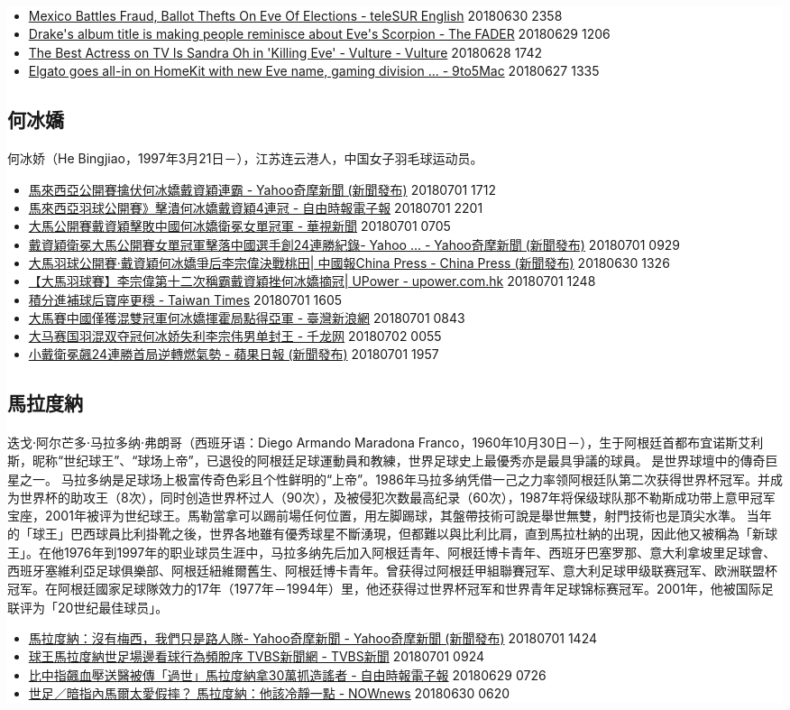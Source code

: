 - [Mexico Battles Fraud, Ballot Thefts On Eve Of Elections - teleSUR English](https://www.telesurtv.net/english/news/Mexico-Battles-Fraud-Ballot-Thefts-On-Eve-Of-Elections-20180630-0014.html "Mexico Battles Fraud, Ballot Thefts On Eve Of Elections - teleSUR English") 20180630 2358
- [Drake's album title is making people reminisce about Eve's Scorpion - The FADER](http://www.thefader.com/2018/06/29/drake-eve-scorpion "Drake's album title is making people reminisce about Eve's Scorpion - The FADER") 20180629 1206
- [The Best Actress on TV Is Sandra Oh in 'Killing Eve' - Vulture - Vulture](http://www.vulture.com/2018/06/best-actress-sandra-oh-vulture-tv-awards.html "The Best Actress on TV Is Sandra Oh in 'Killing Eve' - Vulture - Vulture") 20180628 1742
- [Elgato goes all-in on HomeKit with new Eve name, gaming division ... - 9to5Mac](https://9to5mac.com/2018/06/27/elgato-eve-homekit-gaming/ "Elgato goes all-in on HomeKit with new Eve name, gaming division ... - 9to5Mac") 20180627 1335

## 何冰嬌

何冰娇（He Bingjiao，1997年3月21日－），江苏连云港人，中国女子羽毛球运动员。
- [馬來西亞公開賽擒伏何冰嬌戴資穎連霸 - Yahoo奇摩新聞 (新聞發布)](https://tw.news.yahoo.com/%E9%A6%AC%E4%BE%86%E8%A5%BF%E4%BA%9E%E5%85%AC%E9%96%8B%E8%B3%BD-%E6%93%92%E4%BC%8F%E4%BD%95%E5%86%B0%E5%AC%8C-%E6%88%B4%E8%B3%87%E7%A9%8E%E9%80%A3%E9%9C%B8-160000782.html "馬來西亞公開賽擒伏何冰嬌戴資穎連霸 - Yahoo奇摩新聞 (新聞發布)") 20180701 1712
- [馬來西亞羽球公開賽》擊潰何冰嬌戴資穎4連冠 - 自由時報電子報](http://sports.ltn.com.tw/news/paper/1213411 "馬來西亞羽球公開賽》擊潰何冰嬌戴資穎4連冠 - 自由時報電子報") 20180701 2201
- [大馬公開賽戴資穎擊敗中國何冰嬌衛冕女單冠軍 - 華視新聞](https://news.cts.com.tw/cts/sports/201807/201807011929946.html "大馬公開賽戴資穎擊敗中國何冰嬌衛冕女單冠軍 - 華視新聞") 20180701 0705
- [戴資穎衛冕大馬公開賽女單冠軍擊落中國選手創24連勝紀錄- Yahoo ... - Yahoo奇摩新聞 (新聞發布)](https://tw.news.yahoo.com/%E6%88%B4%E8%B3%87%E7%A9%8E%E8%A1%9B%E5%86%95%E5%A4%A7%E9%A6%AC%E5%85%AC%E9%96%8B%E8%B3%BD%E5%A5%B3%E5%96%AE%E5%86%A0%E8%BB%8D-%E6%93%8A%E8%90%BD%E4%B8%AD%E5%9C%8B%E9%81%B8%E6%89%8B%E5%89%B524%E9%80%A3%E5%8B%9D%E7%B4%80%E9%8C%84-085000117.html "戴資穎衛冕大馬公開賽女單冠軍擊落中國選手創24連勝紀錄- Yahoo ... - Yahoo奇摩新聞 (新聞發布)") 20180701 0929
- [大馬羽球公開賽‧戴資穎何冰嬌爭后李宗偉決戰桃田| 中國報China Press - China Press (新聞發布)](http://www.chinapress.com.my/20180630/%E5%A4%A7%E9%A6%AC%E7%BE%BD%E7%90%83%E5%85%AC%E9%96%8B%E8%B3%BD%E2%80%A7%E6%88%B4%E8%B3%87%E7%A9%8E%E4%BD%95%E5%86%B0%E5%AC%8C%E7%88%AD%E5%90%8E-%E6%9D%8E%E5%AE%97%E5%81%89%E6%B1%BA%E6%88%B0-2/ "大馬羽球公開賽‧戴資穎何冰嬌爭后李宗偉決戰桃田| 中國報China Press - China Press (新聞發布)") 20180630 1326
- [【大馬羽球賽】李宗偉第十二次稱霸戴資穎挫何冰嬌摘冠| UPower - upower.com.hk](https://www.upower.com.hk/article/216892-%E3%80%90%E5%A4%A7%E9%A6%AC%E7%BE%BD%E7%90%83%E8%B3%BD%E3%80%91%E6%9D%8E%E5%AE%97%E5%81%89%E7%AC%AC%E5%8D%81%E4%BA%8C%E6%AC%A1%E7%A8%B1%E9%9C%B8-%E6%88%B4%E8%B3%87%E7%A9%8E%E6%8C%AB%E4%BD%95%E5%86%B0 "【大馬羽球賽】李宗偉第十二次稱霸戴資穎挫何冰嬌摘冠| UPower - upower.com.hk") 20180701 1248
- [積分進補球后寶座更穩 - Taiwan Times](http://www.twtimes.com.tw/?page=news&nid=725665 "積分進補球后寶座更穩 - Taiwan Times") 20180701 1605
- [大馬賽中國僅獲混雙冠軍何冰嬌揮霍局點得亞軍 - 臺灣新浪網](http://news.sina.com.tw/article/20180701/27363696.html "大馬賽中國僅獲混雙冠軍何冰嬌揮霍局點得亞軍 - 臺灣新浪網") 20180701 0843
- [大马赛国羽混双夺冠何冰娇失利李宗伟男单封王 - 千龙网](http://sports.qianlong.com/2018/0702/2669017.shtml "大马赛国羽混双夺冠何冰娇失利李宗伟男单封王 - 千龙网") 20180702 0055
- [小戴衛冕飆24連勝首局逆轉燃氣勢 - 蘋果日報 (新聞發布)](https://tw.appledaily.com/sports/daily/20180702/38059010 "小戴衛冕飆24連勝首局逆轉燃氣勢 - 蘋果日報 (新聞發布)") 20180701 1957

## 馬拉度納

迭戈·阿尔芒多·马拉多纳·弗朗哥（西班牙语：Diego Armando Maradona Franco，1960年10月30日－），生于阿根廷首都布宜诺斯艾利斯，昵称“世纪球王”、“球场上帝”，已退役的阿根廷足球運動員和教練，世界足球史上最優秀亦是最具爭議的球員。 是世界球壇中的傳奇巨星之一。
马拉多纳是足球场上极富传奇色彩且个性鲜明的“上帝”。1986年马拉多纳凭借一己之力率领阿根廷队第二次获得世界杯冠军。并成为世界杯的助攻王（8次），同时创造世界杯过人（90次），及被侵犯次数最高纪录（60次），1987年将保级球队那不勒斯成功带上意甲冠军宝座，2001年被评为世纪球王。馬勒當拿可以踢前場任何位置，用左脚踢球，其盤帶技術可說是舉世無雙，射門技術也是頂尖水準。
当年的「球王」巴西球員比利掛靴之後，世界各地雖有優秀球星不斷湧現，但都難以與比利比肩，直到馬拉杜納的出現，因此他又被稱為「新球王」。在他1976年到1997年的职业球员生涯中，马拉多纳先后加入阿根廷青年、阿根廷博卡青年、西班牙巴塞罗那、意大利拿坡里足球會、西班牙塞維利亞足球俱樂部、阿根廷紐維爾舊生、阿根廷博卡青年。曾获得过阿根廷甲組聯賽冠军、意大利足球甲级联赛冠军、欧洲联盟杯冠军。在阿根廷國家足球隊效力的17年（1977年－1994年）里，他还获得过世界杯冠军和世界青年足球锦标赛冠军。2001年，他被国际足联评为「20世纪最佳球员」。
- [馬拉度納：沒有梅西，我們只是路人隊- Yahoo奇摩新聞 - Yahoo奇摩新聞 (新聞發布)](https://tw.news.yahoo.com/%E9%A6%AC%E6%8B%89%E5%BA%A6%E7%B4%8D-%E6%B2%92%E6%9C%89%E6%A2%85%E8%A5%BF-%E6%88%91%E5%80%91%E5%8F%AA%E6%98%AF%E8%B7%AF%E4%BA%BA%E9%9A%8A-141023881.html "馬拉度納：沒有梅西，我們只是路人隊- Yahoo奇摩新聞 - Yahoo奇摩新聞 (新聞發布)") 20180701 1424
- [球王馬拉度納世足場邊看球行為頻脫序  TVBS新聞網 - TVBS新聞](https://news.tvbs.com.tw/world/947800 "球王馬拉度納世足場邊看球行為頻脫序  TVBS新聞網 - TVBS新聞") 20180701 0924
- [比中指飆血壓送醫被傳「過世」馬拉度納拿30萬抓造謠者 - 自由時報電子報](http://sports.ltn.com.tw/news/breakingnews/2473000 "比中指飆血壓送醫被傳「過世」馬拉度納拿30萬抓造謠者 - 自由時報電子報") 20180629 0726
- [世足／暗指內馬爾太愛假摔？ 馬拉度納：他該冷靜一點 - NOWnews](https://www.nownews.com/news/20180630/2780796 "世足／暗指內馬爾太愛假摔？ 馬拉度納：他該冷靜一點 - NOWnews") 20180630 0620